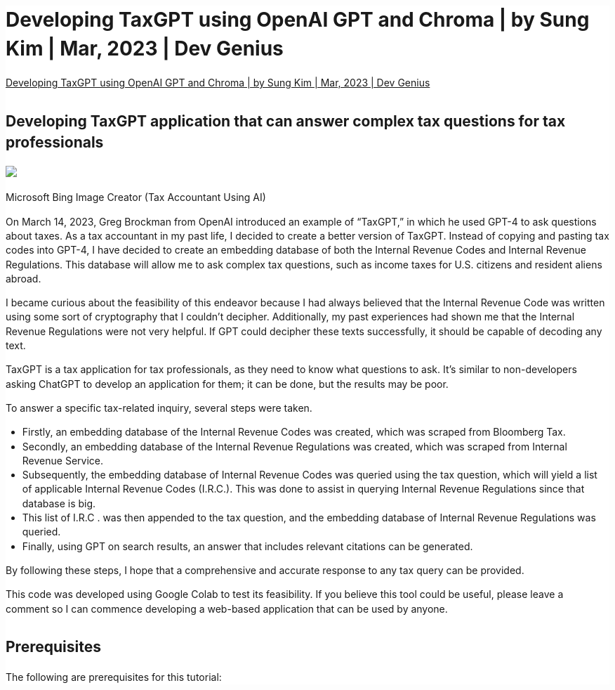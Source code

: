 # Developing TaxGPT using OpenAI GPT and Chroma | by Sung Kim | Mar, 2023 | Dev Genius
[Developing TaxGPT using OpenAI GPT and Chroma | by Sung Kim | Mar, 2023 | Dev Genius](https://blog.devgenius.io/developing-taxgpt-using-openai-gpt-and-chroma-548c23ae7657) 

 
Developing TaxGPT application that can answer complex tax questions for tax professionals
-----------------------------------------------------------------------------------------

![](https://miro.medium.com/v2/resize:fit:1400/0*x0uh0sm6mv_RsvPm)

Microsoft Bing Image Creator (Tax Accountant Using AI)

On March 14, 2023, Greg Brockman from OpenAI introduced an example of “TaxGPT,” in which he used GPT-4 to ask questions about taxes. As a tax accountant in my past life, I decided to create a better version of TaxGPT. Instead of copying and pasting tax codes into GPT-4, I have decided to create an embedding database of both the Internal Revenue Codes and Internal Revenue Regulations. This database will allow me to ask complex tax questions, such as income taxes for U.S. citizens and resident aliens abroad.

I became curious about the feasibility of this endeavor because I had always believed that the Internal Revenue Code was written using some sort of cryptography that I couldn’t decipher. Additionally, my past experiences had shown me that the Internal Revenue Regulations were not very helpful. If GPT could decipher these texts successfully, it should be capable of decoding any text.

TaxGPT is a tax application for tax professionals, as they need to know what questions to ask. It’s similar to non-developers asking ChatGPT to develop an application for them; it can be done, but the results may be poor.

To answer a specific tax-related inquiry, several steps were taken.

*   Firstly, an embedding database of the Internal Revenue Codes was created, which was scraped from Bloomberg Tax.
*   Secondly, an embedding database of the Internal Revenue Regulations was created, which was scraped from Internal Revenue Service.
*   Subsequently, the embedding database of Internal Revenue Codes was queried using the tax question, which will yield a list of applicable Internal Revenue Codes (I.R.C.). This was done to assist in querying Internal Revenue Regulations since that database is big.
*   This list of I.R.C . was then appended to the tax question, and the embedding database of Internal Revenue Regulations was queried.
*   Finally, using GPT on search results, an answer that includes relevant citations can be generated.

By following these steps, I hope that a comprehensive and accurate response to any tax query can be provided.

This code was developed using Google Colab to test its feasibility. If you believe this tool could be useful, please leave a comment so I can commence developing a web-based application that can be used by anyone.

Prerequisites
-------------

The following are prerequisites for this tutorial:
